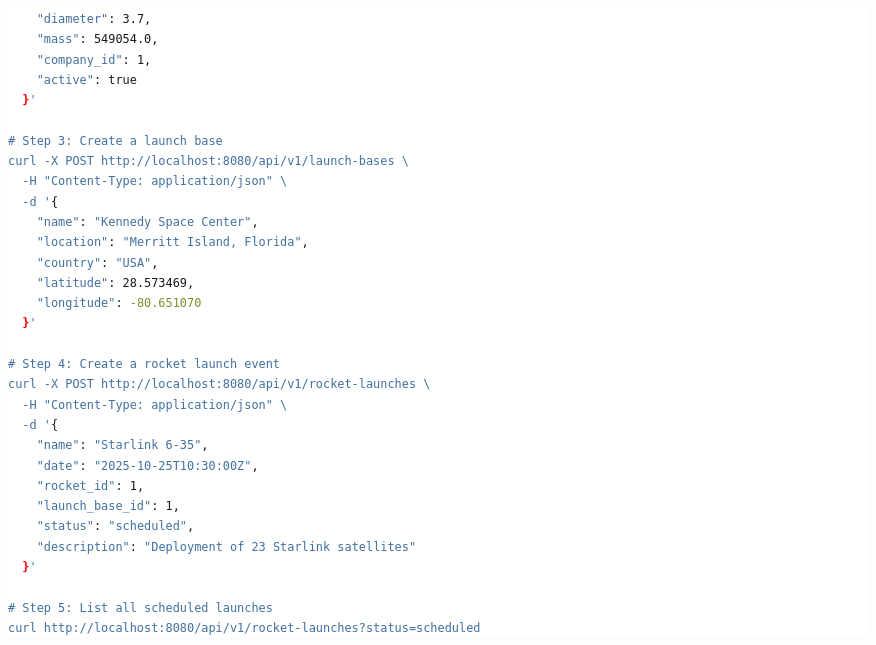 ```bash
    "diameter": 3.7,
    "mass": 549054.0,
    "company_id": 1,
    "active": true
  }'

# Step 3: Create a launch base
curl -X POST http://localhost:8080/api/v1/launch-bases \
  -H "Content-Type: application/json" \
  -d '{
    "name": "Kennedy Space Center",
    "location": "Merritt Island, Florida",
    "country": "USA",
    "latitude": 28.573469,
    "longitude": -80.651070
  }'

# Step 4: Create a rocket launch event
curl -X POST http://localhost:8080/api/v1/rocket-launches \
  -H "Content-Type: application/json" \
  -d '{
    "name": "Starlink 6-35",
    "date": "2025-10-25T10:30:00Z",
    "rocket_id": 1,
    "launch_base_id": 1,
    "status": "scheduled",
    "description": "Deployment of 23 Starlink satellites"
  }'

# Step 5: List all scheduled launches
curl http://localhost:8080/api/v1/rocket-launches?status=scheduled
```

